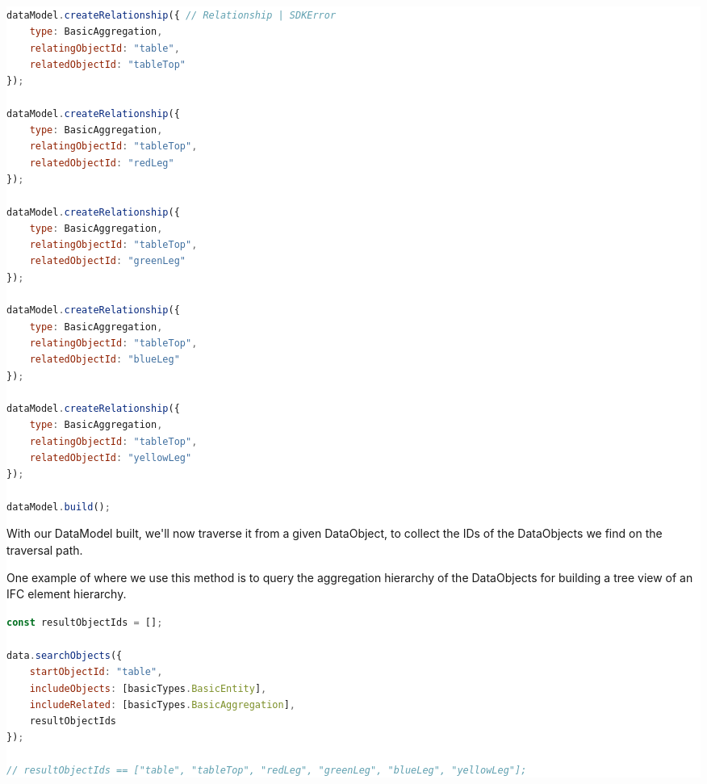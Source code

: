 ````javascript
dataModel.createRelationship({ // Relationship | SDKError
    type: BasicAggregation,
    relatingObjectId: "table",
    relatedObjectId: "tableTop"
});

dataModel.createRelationship({
    type: BasicAggregation,
    relatingObjectId: "tableTop",
    relatedObjectId: "redLeg"
});

dataModel.createRelationship({
    type: BasicAggregation,
    relatingObjectId: "tableTop",
    relatedObjectId: "greenLeg"
});

dataModel.createRelationship({
    type: BasicAggregation,
    relatingObjectId: "tableTop",
    relatedObjectId: "blueLeg"
});

dataModel.createRelationship({
    type: BasicAggregation,
    relatingObjectId: "tableTop",
    relatedObjectId: "yellowLeg"
});

dataModel.build(); 
````

With our DataModel built, we'll now traverse it from a given DataObject, to collect the IDs of the DataObjects we find
on the traversal path.

One example of where we use this method is to query the aggregation hierarchy of the DataObjects for building
a tree view of an IFC element hierarchy.

````javascript
const resultObjectIds = [];

data.searchObjects({
    startObjectId: "table",
    includeObjects: [basicTypes.BasicEntity],
    includeRelated: [basicTypes.BasicAggregation],
    resultObjectIds
});

// resultObjectIds == ["table", "tableTop", "redLeg", "greenLeg", "blueLeg", "yellowLeg"];
````
